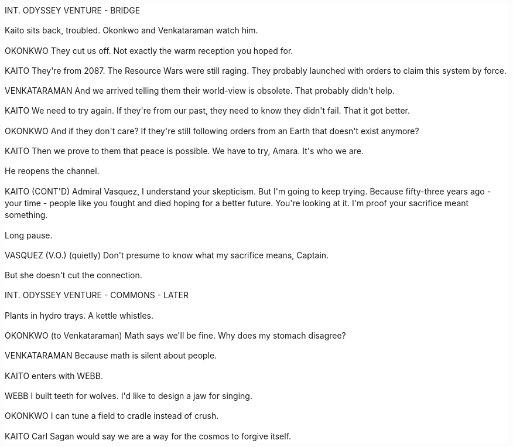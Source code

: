 INT. ODYSSEY VENTURE - BRIDGE

Kaito sits back, troubled. Okonkwo and Venkataraman watch him.

OKONKWO
They cut us off. Not exactly the warm reception you hoped for.

KAITO
They're from 2087. The Resource Wars were still raging. They probably launched with orders to claim this system by force.

VENKATARAMAN
And we arrived telling them their world-view is obsolete. That probably didn't help.

KAITO
We need to try again. If they're from our past, they need to know they didn't fail. That it got better.

OKONKWO
And if they don't care? If they're still following orders from an Earth that doesn't exist anymore?

KAITO
Then we prove to them that peace is possible. We have to try, Amara. It's who we are.

He reopens the channel.

KAITO (CONT'D)
Admiral Vasquez, I understand your skepticism. But I'm going to keep trying. Because fifty-three years ago - your time - people like you fought and died hoping for a better future. You're looking at it. I'm proof your sacrifice meant something.

Long pause.

VASQUEZ (V.O.)
(quietly)
Don't presume to know what my sacrifice means, Captain.

But she doesn't cut the connection.

INT. ODYSSEY VENTURE - COMMONS - LATER

Plants in hydro trays. A kettle whistles.

OKONKWO
(to Venkataraman)
Math says we'll be fine. Why does my stomach disagree?

VENKATARAMAN
Because math is silent about people.

KAITO enters with WEBB.

WEBB
I built teeth for wolves. I'd like to design a jaw for singing.

OKONKWO
I can tune a field to cradle instead of crush.

KAITO
Carl Sagan would say we are a way for the cosmos to forgive itself.
